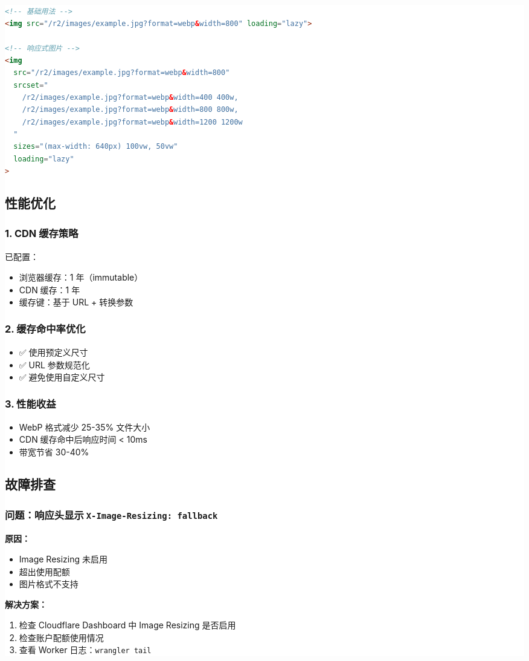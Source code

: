 ```html
<!-- 基础用法 -->
<img src="/r2/images/example.jpg?format=webp&width=800" loading="lazy">

<!-- 响应式图片 -->
<img 
  src="/r2/images/example.jpg?format=webp&width=800"
  srcset="
    /r2/images/example.jpg?format=webp&width=400 400w,
    /r2/images/example.jpg?format=webp&width=800 800w,
    /r2/images/example.jpg?format=webp&width=1200 1200w
  "
  sizes="(max-width: 640px) 100vw, 50vw"
  loading="lazy"
>
```

## 性能优化

### 1. CDN 缓存策略

已配置：
- 浏览器缓存：1 年（immutable）
- CDN 缓存：1 年
- 缓存键：基于 URL + 转换参数

### 2. 缓存命中率优化

- ✅ 使用预定义尺寸
- ✅ URL 参数规范化
- ✅ 避免使用自定义尺寸

### 3. 性能收益

- WebP 格式减少 25-35% 文件大小
- CDN 缓存命中后响应时间 < 10ms
- 带宽节省 30-40%

## 故障排查

### 问题：响应头显示 `X-Image-Resizing: fallback`

**原因：**
- Image Resizing 未启用
- 超出使用配额
- 图片格式不支持

**解决方案：**
1. 检查 Cloudflare Dashboard 中 Image Resizing 是否启用
2. 检查账户配额使用情况
3. 查看 Worker 日志：`wrangler tail`
